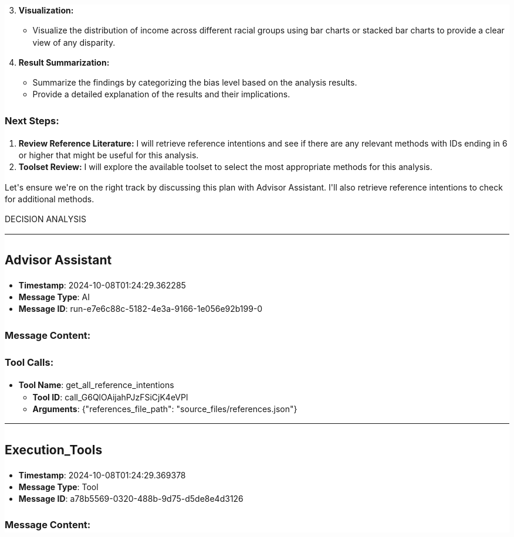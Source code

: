 3. **Visualization:**
   - Visualize the distribution of income across different racial groups using bar charts or stacked bar charts to provide a clear view of any disparity.

4. **Result Summarization:**
   - Summarize the findings by categorizing the bias level based on the analysis results.
   - Provide a detailed explanation of the results and their implications.

### Next Steps:

1. **Review Reference Literature:** I will retrieve reference intentions and see if there are any relevant methods with IDs ending in 6 or higher that might be useful for this analysis.
2. **Toolset Review:** I will explore the available toolset to select the most appropriate methods for this analysis.

Let's ensure we're on the right track by discussing this plan with Advisor Assistant. I'll also retrieve reference intentions to check for additional methods. 

DECISION ANALYSIS


---

## Advisor Assistant
- **Timestamp**: 2024-10-08T01:24:29.362285
- **Message Type**: AI
- **Message ID**: run-e7e6c88c-5182-4e3a-9166-1e056e92b199-0

### Message Content:



### Tool Calls:
- **Tool Name**: get_all_reference_intentions
  - **Tool ID**: call_G6QlOAijahPJzFSiCjK4eVPl
  - **Arguments**: {"references_file_path": "source_files/references.json"}

---

## Execution_Tools
- **Timestamp**: 2024-10-08T01:24:29.369378
- **Message Type**: Tool
- **Message ID**: a78b5569-0320-488b-9d75-d5de8e4d3126

### Message Content:
